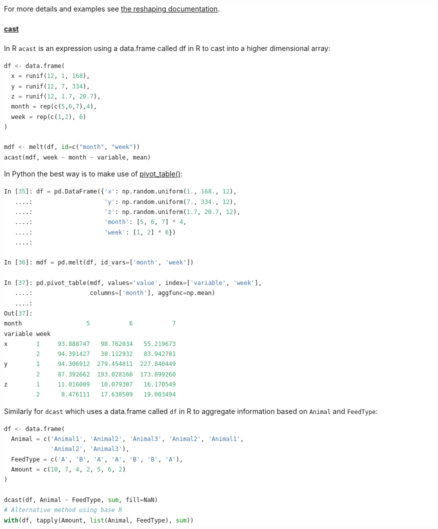For more details and examples see [the reshaping documentation](https://pandas.pydata.org/pandas-docs/stable/user_guide/reshaping.html#reshaping-melt).

#### [cast](https://pandas.pydata.org/pandas-docs/stable/getting_started/comparison/comparison_with_r.html#cast)

In R ``acast`` is an expression using a data.frame called df in R to cast into a higher dimensional array:

``` python
df <- data.frame(
  x = runif(12, 1, 168),
  y = runif(12, 7, 334),
  z = runif(12, 1.7, 20.7),
  month = rep(c(5,6,7),4),
  week = rep(c(1,2), 6)
)

mdf <- melt(df, id=c("month", "week"))
acast(mdf, week ~ month ~ variable, mean)
```

In Python the best way is to make use of [pivot_table()](https://pandas.pydata.org/pandas-docs/stable/reference/api/pandas.pivot_table.html#pandas.pivot_table):

``` python
In [35]: df = pd.DataFrame({'x': np.random.uniform(1., 168., 12),
   ....:                    'y': np.random.uniform(7., 334., 12),
   ....:                    'z': np.random.uniform(1.7, 20.7, 12),
   ....:                    'month': [5, 6, 7] * 4,
   ....:                    'week': [1, 2] * 6})
   ....: 

In [36]: mdf = pd.melt(df, id_vars=['month', 'week'])

In [37]: pd.pivot_table(mdf, values='value', index=['variable', 'week'],
   ....:                columns=['month'], aggfunc=np.mean)
   ....: 
Out[37]: 
month                  5           6           7
variable week                                   
x        1     93.888747   98.762034   55.219673
         2     94.391427   38.112932   83.942781
y        1     94.306912  279.454811  227.840449
         2     87.392662  193.028166  173.899260
z        1     11.016009   10.079307   16.170549
         2      8.476111   17.638509   19.003494
```

Similarly for ``dcast`` which uses a data.frame called ``df`` in R to aggregate information based on ``Animal`` and ``FeedType``:

``` python
df <- data.frame(
  Animal = c('Animal1', 'Animal2', 'Animal3', 'Animal2', 'Animal1',
             'Animal2', 'Animal3'),
  FeedType = c('A', 'B', 'A', 'A', 'B', 'B', 'A'),
  Amount = c(10, 7, 4, 2, 5, 6, 2)
)

dcast(df, Animal ~ FeedType, sum, fill=NaN)
# Alternative method using base R
with(df, tapply(Amount, list(Animal, FeedType), sum))
```
